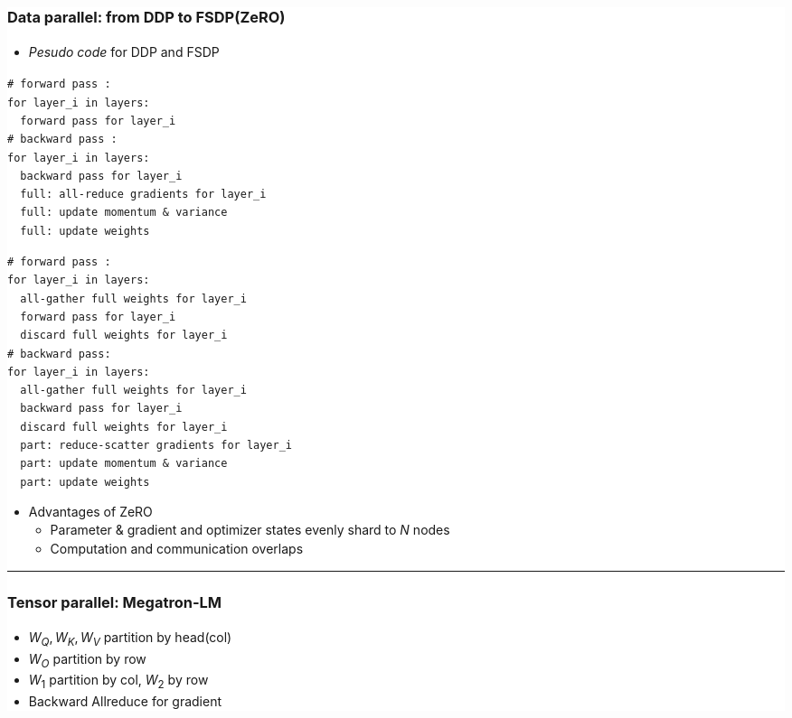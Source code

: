 ### Data parallel: from DDP to FSDP(ZeRO)
- *Pesudo code* for DDP and FSDP 
<div class='columns2'>

<div>

```
# forward pass :
for layer_i in layers: 
  forward pass for layer_i
# backward pass :
for layer_i in layers:
  backward pass for layer_i
  full: all-reduce gradients for layer_i
  full: update momentum & variance
  full: update weights
```

</div>

<div>

```
# forward pass :
for layer_i in layers:
  all-gather full weights for layer_i
  forward pass for layer_i
  discard full weights for layer_i
# backward pass:
for layer_i in layers:
  all-gather full weights for layer_i
  backward pass for layer_i
  discard full weights for layer_i
  part: reduce-scatter gradients for layer_i
  part: update momentum & variance
  part: update weights
```

</div>

</div>

- Advantages of ZeRO
  - Parameter & gradient and optimizer states evenly shard to $N$ nodes
  - Computation and communication overlaps



---
### Tensor parallel: Megatron-LM

<div class='columns2_left_1o3'>

<div>

- $W_Q, W_K, W_V$ partition by head(col)
- $W_O$ partition by row
- $W_1$ partition by col, $W_2$ by row
- Backward Allreduce for gradient
